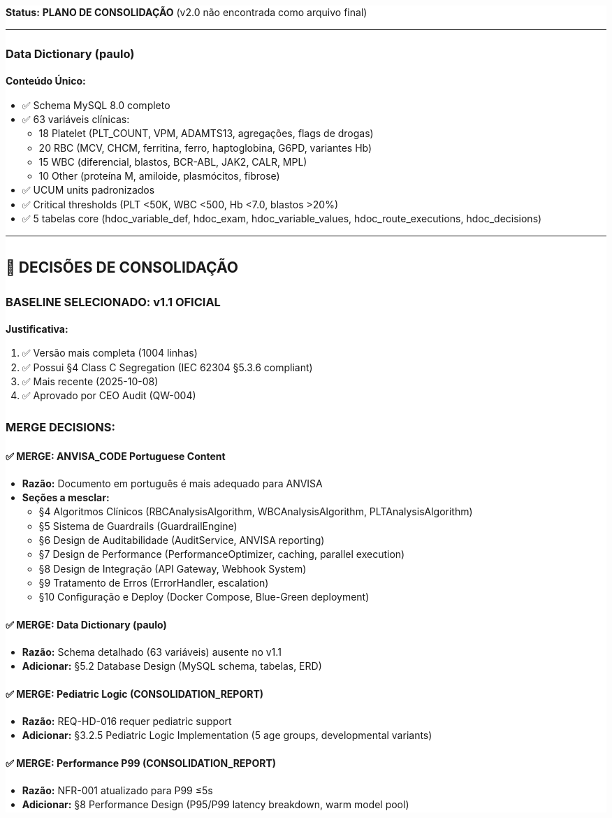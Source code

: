 **Status:** **PLANO DE CONSOLIDAÇÃO** (v2.0 não encontrada como arquivo final)

---

### **Data Dictionary** (paulo)

**Conteúdo Único:**
- ✅ Schema MySQL 8.0 completo
- ✅ 63 variáveis clínicas:
  - 18 Platelet (PLT_COUNT, VPM, ADAMTS13, agregações, flags de drogas)
  - 20 RBC (MCV, CHCM, ferritina, ferro, haptoglobina, G6PD, variantes Hb)
  - 15 WBC (diferencial, blastos, BCR-ABL, JAK2, CALR, MPL)
  - 10 Other (proteína M, amiloide, plasmócitos, fibrose)
- ✅ UCUM units padronizados
- ✅ Critical thresholds (PLT <50K, WBC <500, Hb <7.0, blastos >20%)
- ✅ 5 tabelas core (hdoc_variable_def, hdoc_exam, hdoc_variable_values, hdoc_route_executions, hdoc_decisions)

---

## 🎯 **DECISÕES DE CONSOLIDAÇÃO**

### **BASELINE SELECIONADO:** v1.1 OFICIAL

**Justificativa:**
1. ✅ Versão mais completa (1004 linhas)
2. ✅ Possui §4 Class C Segregation (IEC 62304 §5.3.6 compliant)
3. ✅ Mais recente (2025-10-08)
4. ✅ Aprovado por CEO Audit (QW-004)

### **MERGE DECISIONS:**

#### ✅ **MERGE: ANVISA_CODE Portuguese Content**
- **Razão:** Documento em português é mais adequado para ANVISA
- **Seções a mesclar:**
  - §4 Algoritmos Clínicos (RBCAnalysisAlgorithm, WBCAnalysisAlgorithm, PLTAnalysisAlgorithm)
  - §5 Sistema de Guardrails (GuardrailEngine)
  - §6 Design de Auditabilidade (AuditService, ANVISA reporting)
  - §7 Design de Performance (PerformanceOptimizer, caching, parallel execution)
  - §8 Design de Integração (API Gateway, Webhook System)
  - §9 Tratamento de Erros (ErrorHandler, escalation)
  - §10 Configuração e Deploy (Docker Compose, Blue-Green deployment)

#### ✅ **MERGE: Data Dictionary (paulo)**
- **Razão:** Schema detalhado (63 variáveis) ausente no v1.1
- **Adicionar:** §5.2 Database Design (MySQL schema, tabelas, ERD)

#### ✅ **MERGE: Pediatric Logic (CONSOLIDATION_REPORT)**
- **Razão:** REQ-HD-016 requer pediatric support
- **Adicionar:** §3.2.5 Pediatric Logic Implementation (5 age groups, developmental variants)

#### ✅ **MERGE: Performance P99 (CONSOLIDATION_REPORT)**
- **Razão:** NFR-001 atualizado para P99 ≤5s
- **Adicionar:** §8 Performance Design (P95/P99 latency breakdown, warm model pool)
